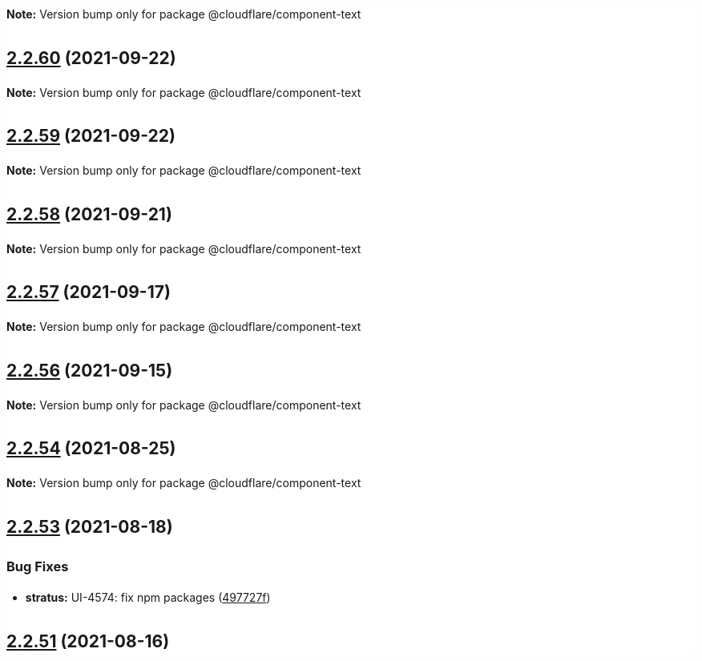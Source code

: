 **Note:** Version bump only for package @cloudflare/component-text

## [2.2.60](http://stash.cfops.it:7999/fe/stratus/compare/@cloudflare/component-text@2.2.59...@cloudflare/component-text@2.2.60) (2021-09-22)

**Note:** Version bump only for package @cloudflare/component-text

## [2.2.59](http://stash.cfops.it:7999/fe/stratus/compare/@cloudflare/component-text@2.2.58...@cloudflare/component-text@2.2.59) (2021-09-22)

**Note:** Version bump only for package @cloudflare/component-text

## [2.2.58](http://stash.cfops.it:7999/fe/stratus/compare/@cloudflare/component-text@2.2.57...@cloudflare/component-text@2.2.58) (2021-09-21)

**Note:** Version bump only for package @cloudflare/component-text

## [2.2.57](http://stash.cfops.it:7999/fe/stratus/compare/@cloudflare/component-text@2.2.56...@cloudflare/component-text@2.2.57) (2021-09-17)

**Note:** Version bump only for package @cloudflare/component-text

## [2.2.56](http://stash.cfops.it:7999/fe/stratus/compare/@cloudflare/component-text@2.2.54...@cloudflare/component-text@2.2.56) (2021-09-15)

**Note:** Version bump only for package @cloudflare/component-text

## [2.2.54](http://stash.cfops.it:7999/fe/stratus/compare/@cloudflare/component-text@2.2.53...@cloudflare/component-text@2.2.54) (2021-08-25)

**Note:** Version bump only for package @cloudflare/component-text

## [2.2.53](http://stash.cfops.it:7999/fe/stratus/compare/@cloudflare/component-text@2.2.51...@cloudflare/component-text@2.2.53) (2021-08-18)

### Bug Fixes

- **stratus:** UI-4574: fix npm packages ([497727f](http://stash.cfops.it:7999/fe/stratus/commits/497727f))

## [2.2.51](http://stash.cfops.it:7999/fe/stratus/compare/@cloudflare/component-text@2.2.50...@cloudflare/component-text@2.2.51) (2021-08-16)
